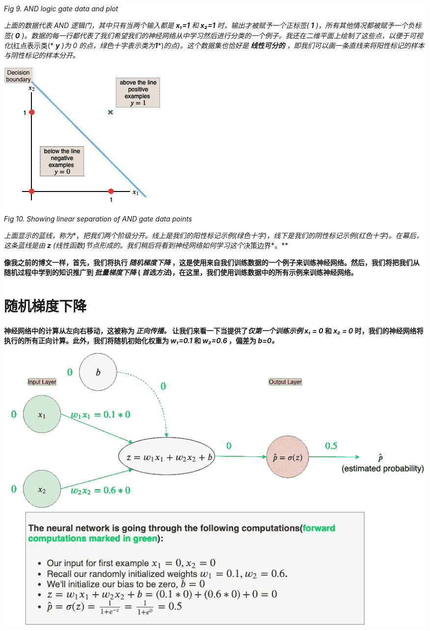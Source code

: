 *Fig 9\. AND logic gate data and plot*

*上面的数据代表 AND 逻辑门，其中只有当两个输入都是 ***x₁=1*** 和 ***x₂=1*** 时，输出才被赋予一个正标签( ***1*** )，所有其他情况都被赋予一个负标签( ***0*** )。数据的每一行都代表了我们希望我们的神经网络从中学习然后进行分类的一个例子。我还在二维平面上绘制了这些点，以便于可视化*(红点表示类(* ***y*** *)为 0 的点，绿色十字表示类为****1****)*的点)。这个数据集也恰好是 ***线性可分的*** ，即我们可以画一条直线来将阳性标记的样本与阴性标记的样本分开。*

*![](img/cfa5d1c26fe2d85b9f58c1d6061d60bc.png)*

*Fig 10\. Showing linear separation of AND gate data points*

*上面显示的蓝线，称为**，*把我们两个阶级分开。线上是我们的阳性标记示例(绿色十字)，线下是我们的阴性标记示例(红色十字)。在幕后，这条蓝线是由 ***z*** *(线性函数)节点*形成的。我们稍后将看到神经网络如何学习这个*决策边界*。**

**像我之前的博文一样，首先，我们将执行 ***随机梯度下降*** ，这是使用来自我们训练数据的一个例子来训练神经网络。然后，我们将把我们从随机过程中学到的知识推广到 ***批量梯度下降*** ( *首选方法*)，在这里，我们使用训练数据中的所有示例来训练神经网络。**

# **随机梯度下降**

**神经网络中的计算从左向右移动，这被称为 ***正向传播。*** 让我们来看一下当提供了*仅第一个训练示例* ***x₁ = 0*** 和 ***x₂ = 0*** 时，我们的神经网络将执行的所有正向计算。此外，我们将随机初始化权重为 ***w₁=0.1*** 和 ***w₂=0.6*** ，偏差为 ***b=0。*****

**![](img/41f30e71610fb037daec2e977b91d1d8.png)**
